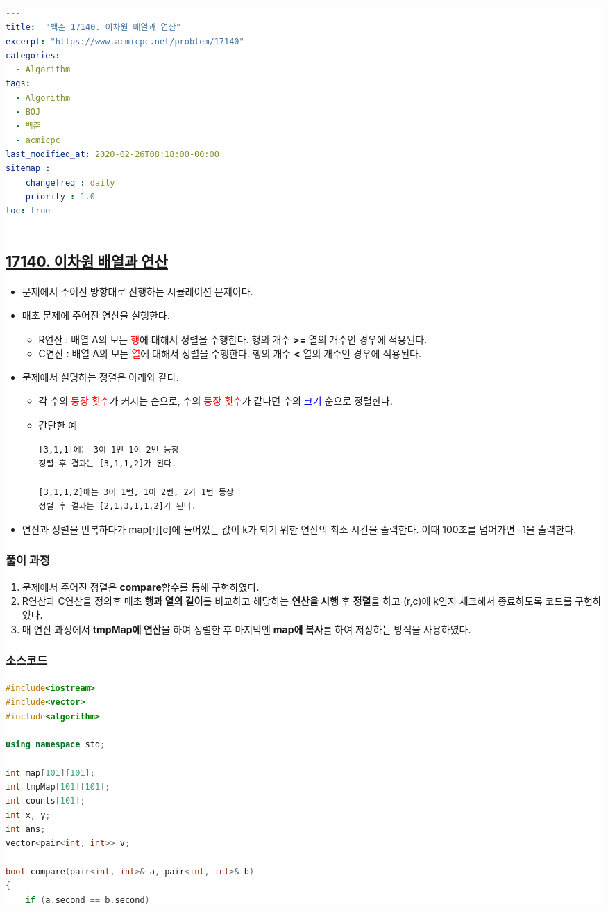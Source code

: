 ```yaml
---
title:  "백준 17140. 이차원 배열과 연산"
excerpt: "https://www.acmicpc.net/problem/17140"
categories:
  - Algorithm
tags:
  - Algorithm
  - BOJ
  - 백준
  - acmicpc
last_modified_at: 2020-02-26T08:18:00-00:00
sitemap :
    changefreq : daily
    priority : 1.0
toc: true
---
```


## [17140. 이차원 배열과 연산](https://www.acmicpc.net/problem/17140)
- 문제에서 주어진 방향대로 진행하는 시뮬레이션 문제이다.
- 매초 문제에 주어진 연산을 실행한다.
  - R연산 : 배열 A의 모든 <span style="color:red">행</span>에 대해서 정렬을 수행한다. 행의 개수 **>=** 열의 개수인 경우에 적용된다.
  - C연산 : 배열 A의 모든 <span style="color:red">열</span>에 대해서 정렬을 수행한다. 행의 개수 **<** 열의 개수인 경우에 적용된다.
- 문제에서 설명하는 정렬은 아래와 같다.
  - 각 수의 <span style="color:red">등장 횟수</span>가 커지는 순으로, 수의 <span style="color:red">등장 횟수</span>가 같다면 수의 <span style="color:blue">크기</span> 순으로 정렬한다.
  - 간단한 예

    ```
    [3,1,1]에는 3이 1번 1이 2번 등장
    정렬 후 결과는 [3,1,1,2]가 된다.

    [3,1,1,2]에는 3이 1번, 1이 2번, 2가 1번 등장
    정렬 후 결과는 [2,1,3,1,1,2]가 된다.
    ```

- 연산과 정렬을 반복하다가 map[r][c]에 들어있는 값이 k가 되기 위한 연산의 최소 시간을 출력한다. 이때 100초를 넘어가면 -1을 출력한다.

### 풀이 과정
1. 문제에서 주어진 정렬은 **compare**함수를 통해 구현하였다.
2. R연산과 C연산을 정의후 매초 **행과 열의 길이**를 비교하고 해당하는 **연산을 시행** 후 **정렬**을 하고 (r,c)에 k인지 체크해서 종료하도록 코드를 구현하였다.
3. 매 연산 과정에서 **tmpMap에 연산**을 하여 정렬한 후 마지막엔 **map에 복사**를 하여 저장하는 방식을 사용하였다.

### 소스코드
```cpp
#include<iostream>
#include<vector>
#include<algorithm>

using namespace std;

int map[101][101];
int tmpMap[101][101];
int counts[101];
int x, y;
int ans;
vector<pair<int, int>> v;

bool compare(pair<int, int>& a, pair<int, int>& b)
{
	if (a.second == b.second)
```